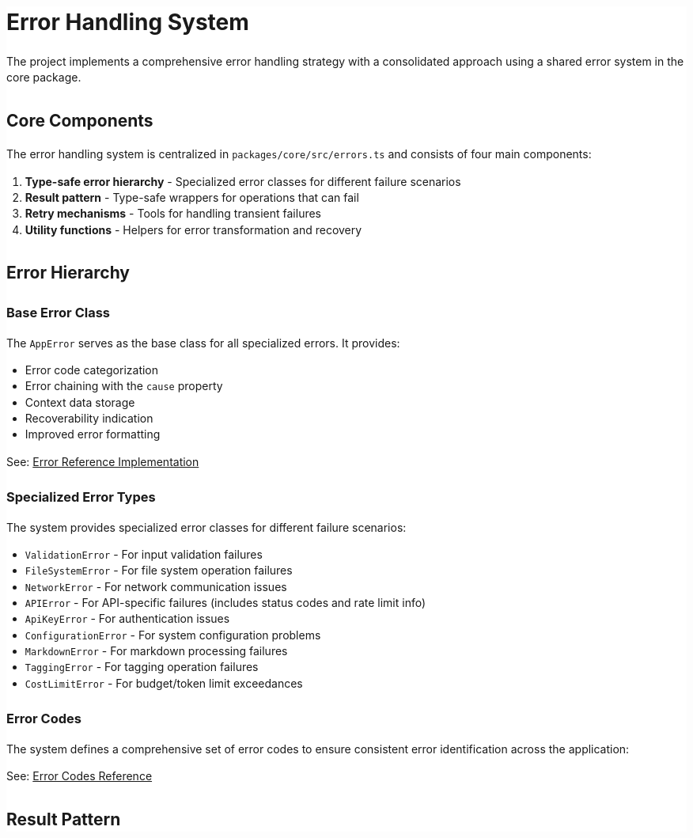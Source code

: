 # Error Handling System

The project implements a comprehensive error handling strategy with a consolidated approach using a shared error system in the core package.

## Core Components

The error handling system is centralized in `packages/core/src/errors.ts` and consists of four main components:

1. **Type-safe error hierarchy** - Specialized error classes for different failure scenarios
2. **Result pattern** - Type-safe wrappers for operations that can fail
3. **Retry mechanisms** - Tools for handling transient failures
4. **Utility functions** - Helpers for error transformation and recovery

## Error Hierarchy

### Base Error Class

The `AppError` serves as the base class for all specialized errors. It provides:

- Error code categorization
- Error chaining with the `cause` property
- Context data storage
- Recoverability indication
- Improved error formatting

See: [Error Reference Implementation](/packages/core/src/errors.ts)

### Specialized Error Types

The system provides specialized error classes for different failure scenarios:

- `ValidationError` - For input validation failures
- `FileSystemError` - For file system operation failures
- `NetworkError` - For network communication issues
- `APIError` - For API-specific failures (includes status codes and rate limit info)
- `ApiKeyError` - For authentication issues
- `ConfigurationError` - For system configuration problems
- `MarkdownError` - For markdown processing failures
- `TaggingError` - For tagging operation failures
- `CostLimitError` - For budget/token limit exceedances

### Error Codes

The system defines a comprehensive set of error codes to ensure consistent error identification across the application:

See: [Error Codes Reference](/packages/core/src/errors.ts)

## Result Pattern
